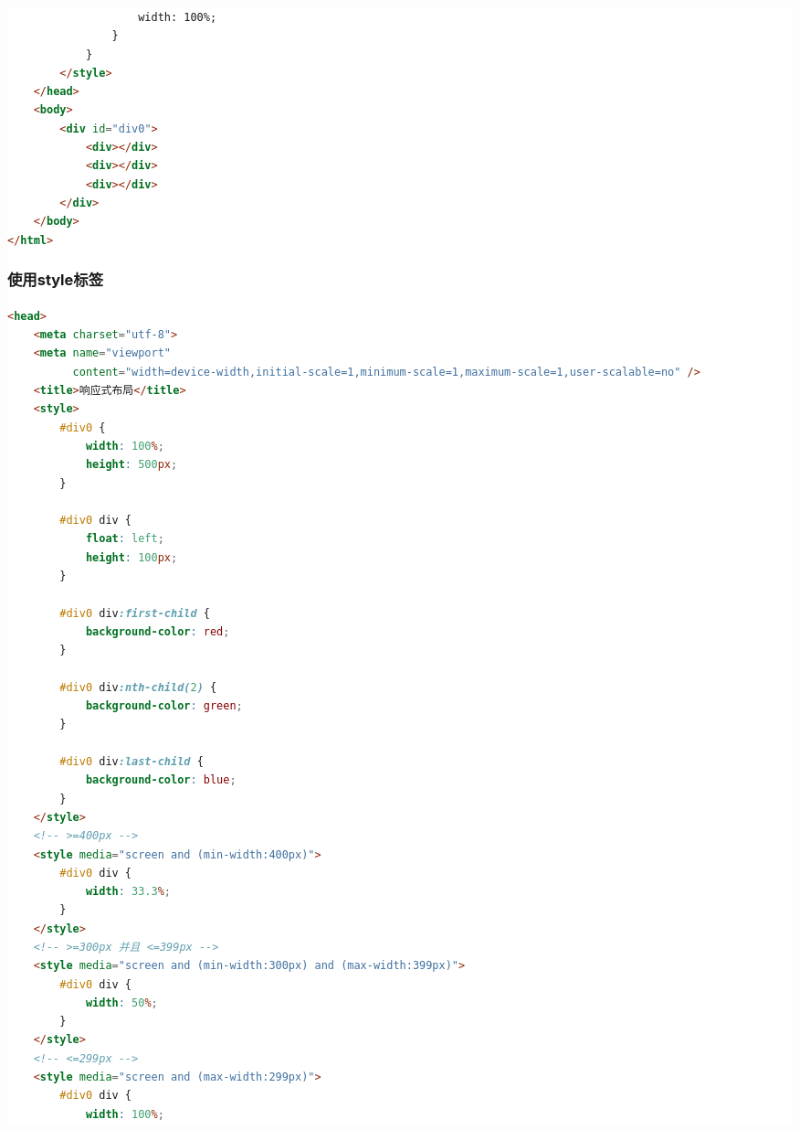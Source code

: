```html
					width: 100%;
				}
			}
		</style>
	</head>
	<body>
		<div id="div0">
			<div></div>
			<div></div>
			<div></div>
		</div>
	</body>
</html>
```

### 使用style标签

```html
<head>
    <meta charset="utf-8">
    <meta name="viewport"
          content="width=device-width,initial-scale=1,minimum-scale=1,maximum-scale=1,user-scalable=no" />
    <title>响应式布局</title>
    <style>
        #div0 {
            width: 100%;
            height: 500px;
        }

        #div0 div {
            float: left;
            height: 100px;
        }

        #div0 div:first-child {
            background-color: red;
        }

        #div0 div:nth-child(2) {
            background-color: green;
        }

        #div0 div:last-child {
            background-color: blue;
        }
    </style>
    <!-- >=400px -->
    <style media="screen and (min-width:400px)">
        #div0 div {
            width: 33.3%;
        }
    </style>
    <!-- >=300px 并且 <=399px -->
    <style media="screen and (min-width:300px) and (max-width:399px)">
        #div0 div {
            width: 50%;
        }
    </style>
    <!-- <=299px -->
    <style media="screen and (max-width:299px)">
        #div0 div {
            width: 100%;
```